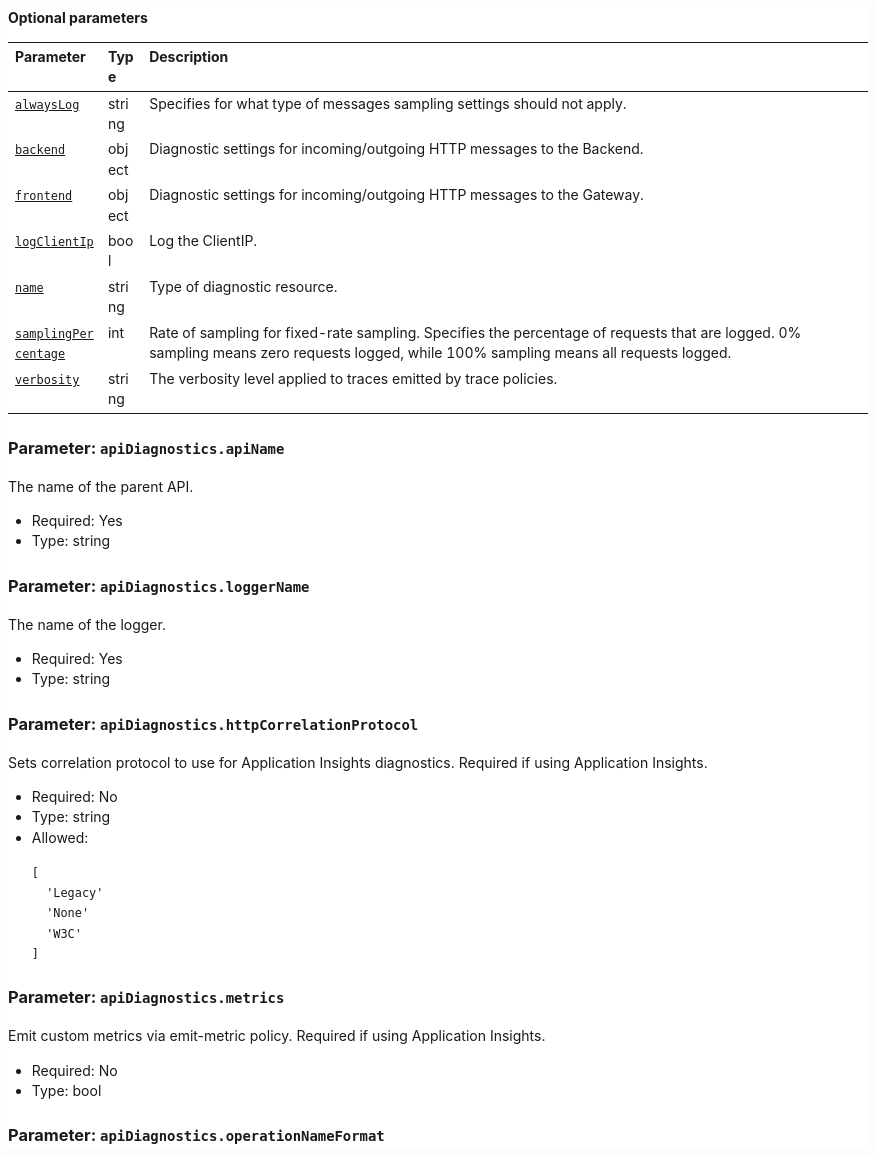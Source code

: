 **Optional parameters**

| Parameter | Type | Description |
| :-- | :-- | :-- |
| [`alwaysLog`](#parameter-apidiagnosticsalwayslog) | string | Specifies for what type of messages sampling settings should not apply. |
| [`backend`](#parameter-apidiagnosticsbackend) | object | Diagnostic settings for incoming/outgoing HTTP messages to the Backend. |
| [`frontend`](#parameter-apidiagnosticsfrontend) | object | Diagnostic settings for incoming/outgoing HTTP messages to the Gateway. |
| [`logClientIp`](#parameter-apidiagnosticslogclientip) | bool | Log the ClientIP. |
| [`name`](#parameter-apidiagnosticsname) | string | Type of diagnostic resource. |
| [`samplingPercentage`](#parameter-apidiagnosticssamplingpercentage) | int | Rate of sampling for fixed-rate sampling. Specifies the percentage of requests that are logged. 0% sampling means zero requests logged, while 100% sampling means all requests logged. |
| [`verbosity`](#parameter-apidiagnosticsverbosity) | string | The verbosity level applied to traces emitted by trace policies. |

### Parameter: `apiDiagnostics.apiName`

The name of the parent API.

- Required: Yes
- Type: string

### Parameter: `apiDiagnostics.loggerName`

The name of the logger.

- Required: Yes
- Type: string

### Parameter: `apiDiagnostics.httpCorrelationProtocol`

Sets correlation protocol to use for Application Insights diagnostics. Required if using Application Insights.

- Required: No
- Type: string
- Allowed:
  ```Bicep
  [
    'Legacy'
    'None'
    'W3C'
  ]
  ```

### Parameter: `apiDiagnostics.metrics`

Emit custom metrics via emit-metric policy. Required if using Application Insights.

- Required: No
- Type: bool

### Parameter: `apiDiagnostics.operationNameFormat`
